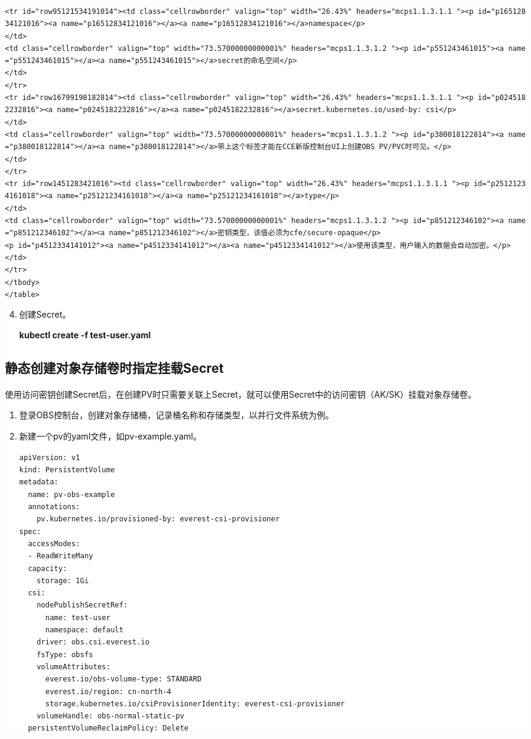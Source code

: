     <tr id="row95121534191014"><td class="cellrowborder" valign="top" width="26.43%" headers="mcps1.1.3.1.1 "><p id="p16512834121016"><a name="p16512834121016"></a><a name="p16512834121016"></a>namespace</p>
    </td>
    <td class="cellrowborder" valign="top" width="73.57000000000001%" headers="mcps1.1.3.1.2 "><p id="p551243461015"><a name="p551243461015"></a><a name="p551243461015"></a>secret的命名空间</p>
    </td>
    </tr>
    <tr id="row16799198182814"><td class="cellrowborder" valign="top" width="26.43%" headers="mcps1.1.3.1.1 "><p id="p0245182232816"><a name="p0245182232816"></a><a name="p0245182232816"></a>secret.kubernetes.io/used-by: csi</p>
    </td>
    <td class="cellrowborder" valign="top" width="73.57000000000001%" headers="mcps1.1.3.1.2 "><p id="p380018122814"><a name="p380018122814"></a><a name="p380018122814"></a>带上这个标签才能在CCE新版控制台UI上创建OBS PV/PVC时可见。</p>
    </td>
    </tr>
    <tr id="row1451283421016"><td class="cellrowborder" valign="top" width="26.43%" headers="mcps1.1.3.1.1 "><p id="p25121234161018"><a name="p25121234161018"></a><a name="p25121234161018"></a>type</p>
    </td>
    <td class="cellrowborder" valign="top" width="73.57000000000001%" headers="mcps1.1.3.1.2 "><p id="p851212346102"><a name="p851212346102"></a><a name="p851212346102"></a>密钥类型，该值必须为cfe/secure-opaque</p>
    <p id="p4512334141012"><a name="p4512334141012"></a><a name="p4512334141012"></a>使用该类型，用户输入的数据会自动加密。</p>
    </td>
    </tr>
    </tbody>
    </table>

4.  创建Secret。

    **kubectl create -f test-user.yaml**


## 静态创建对象存储卷时指定挂载Secret<a name="section14417324114618"></a>

使用访问密钥创建Secret后，在创建PV时只需要关联上Secret，就可以使用Secret中的访问密钥（AK/SK）挂载对象存储卷。

1.  登录OBS控制台，创建对象存储桶，记录桶名称和存储类型，以并行文件系统为例。
2.  新建一个pv的yaml文件，如pv-example.yaml。

    ```
    apiVersion: v1
    kind: PersistentVolume
    metadata:
      name: pv-obs-example
      annotations:
        pv.kubernetes.io/provisioned-by: everest-csi-provisioner
    spec:
      accessModes:
      - ReadWriteMany
      capacity:
        storage: 1Gi
      csi:
        nodePublishSecretRef:
          name: test-user
          namespace: default
        driver: obs.csi.everest.io
        fsType: obsfs
        volumeAttributes:
          everest.io/obs-volume-type: STANDARD
          everest.io/region: cn-north-4
          storage.kubernetes.io/csiProvisionerIdentity: everest-csi-provisioner
        volumeHandle: obs-normal-static-pv
      persistentVolumeReclaimPolicy: Delete